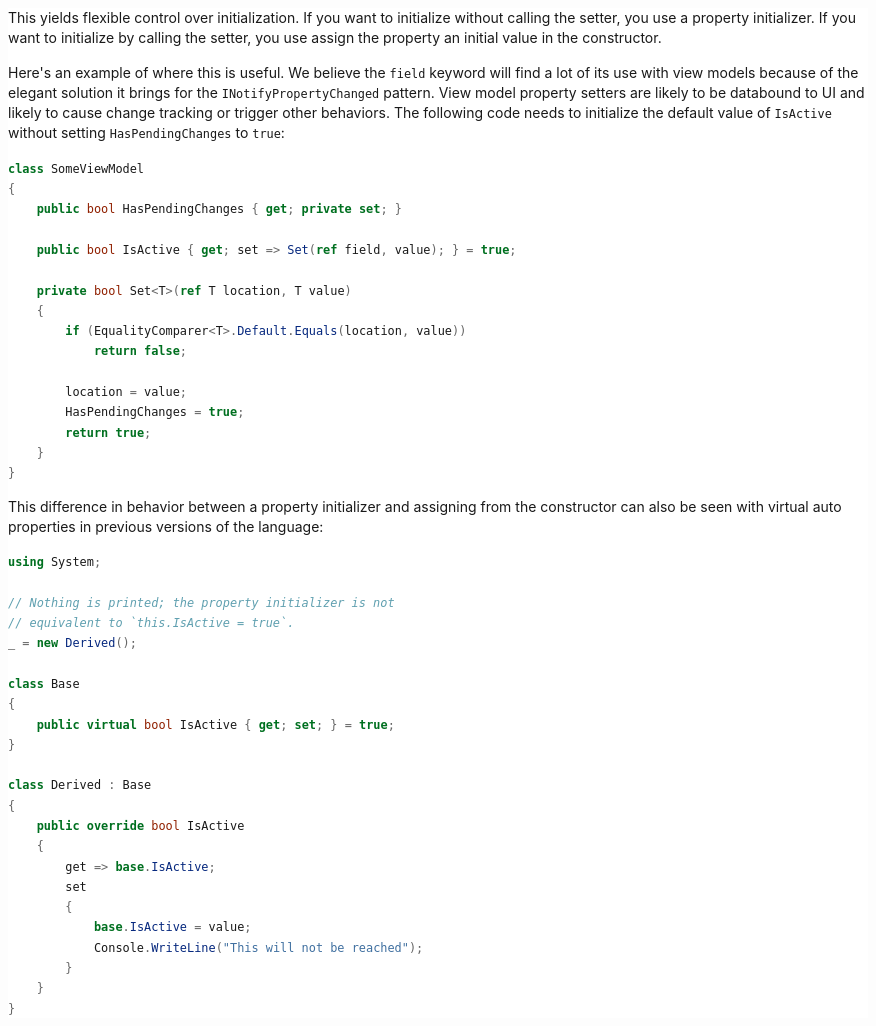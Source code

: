 This yields flexible control over initialization. If you want to initialize without calling the setter, you use a property initializer. If you want to initialize by calling the setter, you use assign the property an initial value in the constructor.

Here's an example of where this is useful. We believe the `field` keyword will find a lot of its use with view models because of the elegant solution it brings for the `INotifyPropertyChanged` pattern. View model property setters are likely to be databound to UI and likely to cause change tracking or trigger other behaviors. The following code needs to initialize the default value of `IsActive` without setting `HasPendingChanges` to `true`:

```cs
class SomeViewModel
{
    public bool HasPendingChanges { get; private set; }

    public bool IsActive { get; set => Set(ref field, value); } = true;

    private bool Set<T>(ref T location, T value)
    {
        if (EqualityComparer<T>.Default.Equals(location, value))
            return false;

        location = value;
        HasPendingChanges = true;
        return true;
    }
}
```

This difference in behavior between a property initializer and assigning from the constructor can also be seen with virtual auto properties in previous versions of the language:

```cs
using System;

// Nothing is printed; the property initializer is not
// equivalent to `this.IsActive = true`.
_ = new Derived();

class Base
{
    public virtual bool IsActive { get; set; } = true;
}

class Derived : Base
{
    public override bool IsActive
    {
        get => base.IsActive;
        set
        {
            base.IsActive = value;
            Console.WriteLine("This will not be reached");
        }
    }
}
```
